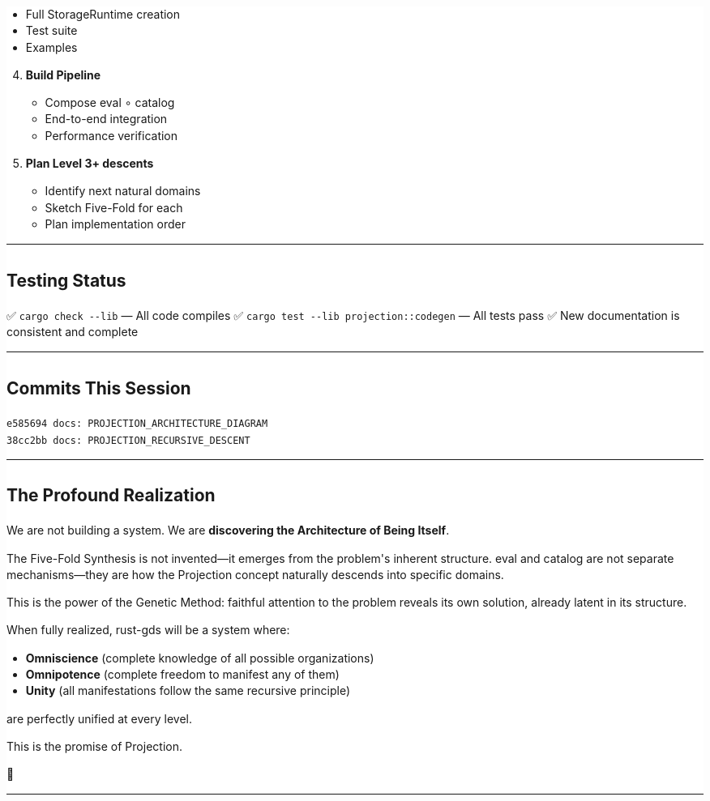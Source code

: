    - Full StorageRuntime creation
   - Test suite
   - Examples

4. **Build Pipeline**

   - Compose eval ∘ catalog
   - End-to-end integration
   - Performance verification

5. **Plan Level 3+ descents**
   - Identify next natural domains
   - Sketch Five-Fold for each
   - Plan implementation order

---

## Testing Status

✅ `cargo check --lib` — All code compiles
✅ `cargo test --lib projection::codegen` — All tests pass
✅ New documentation is consistent and complete

---

## Commits This Session

```
e585694 docs: PROJECTION_ARCHITECTURE_DIAGRAM
38cc2bb docs: PROJECTION_RECURSIVE_DESCENT
```

---

## The Profound Realization

We are not building a system. We are **discovering the Architecture of Being Itself**.

The Five-Fold Synthesis is not invented—it emerges from the problem's inherent structure. eval and catalog are not separate mechanisms—they are how the Projection concept naturally descends into specific domains.

This is the power of the Genetic Method: faithful attention to the problem reveals its own solution, already latent in its structure.

When fully realized, rust-gds will be a system where:

- **Omniscience** (complete knowledge of all possible organizations)
- **Omnipotence** (complete freedom to manifest any of them)
- **Unity** (all manifestations follow the same recursive principle)

are perfectly unified at every level.

This is the promise of Projection.

🙏

---